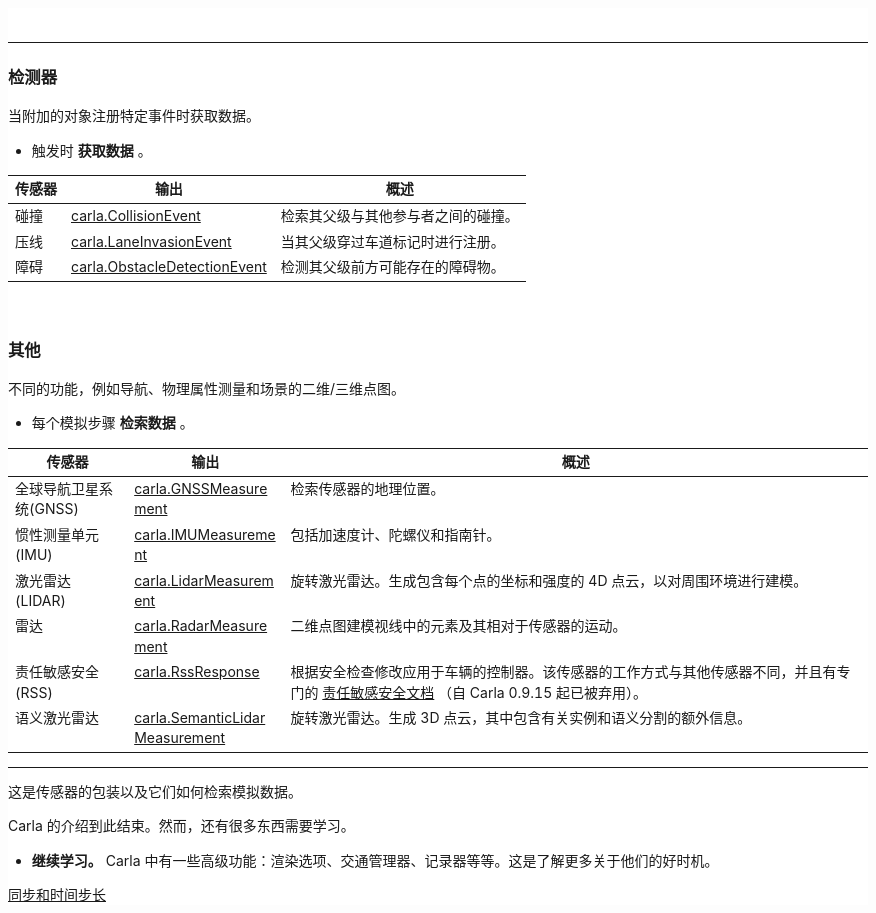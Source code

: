 <br>



---
### 检测器 <span id="detectors"></span>

当附加的对象注册特定事件时获取数据。 

* 触发时 __获取数据__ 。  

| 传感器                                                                                                                                                                                          | 输出                                                                                                                                                                                          | 概述                                                                                                                                                                                        |
| ----------------------------------------------------------------------------------------------------------------------------------------------------------------------------------------------- | ----------------------------------------------------------------------------------------------------------------------------------------------------------------------------------------------- | ----------------------------------------------------------------------------------------------------------------------------------------------------------------------------------------------- |
| 碰撞                                                                   | [carla.CollisionEvent](<../python_api#carlacollisionevent>)                 | 检索其父级与其他参与者之间的碰撞。                   |
| 压线                                                               | [carla.LaneInvasionEvent](<../python_api#carlalaneinvasionevent>)           | 当其父级穿过车道标记时进行注册。                           |
| 障碍                                                                    | [carla.ObstacleDetectionEvent](<../python_api#carlaobstacledetectionevent>) | 检测其父级前方可能存在的障碍物。                             |

<br>



### 其他 <span id="other"></span>

不同的功能，例如导航、物理属性测量和场景的二维/三维点图。


* 每个模拟步骤 __检索数据__ 。  

| 传感器            | 输出                                                                                                                                                                                          | 概述                                                                    |
|----------------| ----------------------------------------------------------------------------------------------------------------------------------------------------------------------------------------------- |-----------------------------------------------------------------------|
| 全球导航卫星系统(GNSS) | [carla.GNSSMeasurement](<../python_api#carlagnssmeasurement>)                                                                                                                                   | 检索传感器的地理位置。                                                           |
| 惯性测量单元(IMU)    | [carla.IMUMeasurement](<../python_api#carlaimumeasurement>)                                                                                                                                     | 包括加速度计、陀螺仪和指南针。                                                       |
| 激光雷达(LIDAR)    | [carla.LidarMeasurement](<../python_api#carlalidarmeasurement>)                                                                                                                                 | 旋转激光雷达。生成包含每个点的坐标和强度的 4D 点云，以对周围环境进行建模。                               |
| 雷达             | [carla.RadarMeasurement](<../python_api#carlaradarmeasurement>)                                                                                                                                 | 二维点图建模视线中的元素及其相对于传感器的运动。                                              |
| 责任敏感安全(RSS)    | [carla.RssResponse](<../python_api#carlarssresponse>)                                                                                                                                           | 根据安全检查修改应用于车辆的控制器。该传感器的工作方式与其他传感器不同，并且有专门的 [责任敏感安全文档](<../adv_rss>) （自 Carla 0.9.15 起已被弃用）。 |
| 语义激光雷达 | [carla.SemanticLidarMeasurement](<../python_api#carlasemanticlidarmeasurement>)                                                                                                                 | 旋转激光雷达。生成 3D 点云，其中包含有关实例和语义分割的额外信息。                                   |


---
这是传感器的包装以及它们如何检索模拟数据。 

Carla 的介绍到此结束。然而，还有很多东西需要学习。

* __继续学习。__ Carla 中有一些高级功能：渲染选项、交通管理器、记录器等等。这是了解更多关于他们的好时机。
 
<div class="build-buttons">
<p>
<a href="../adv_synchrony_timestep" target="_blank" class="btn btn-neutral" title="Synchrony and time-step">
同步和时间步长</a>
</p>
</div>
